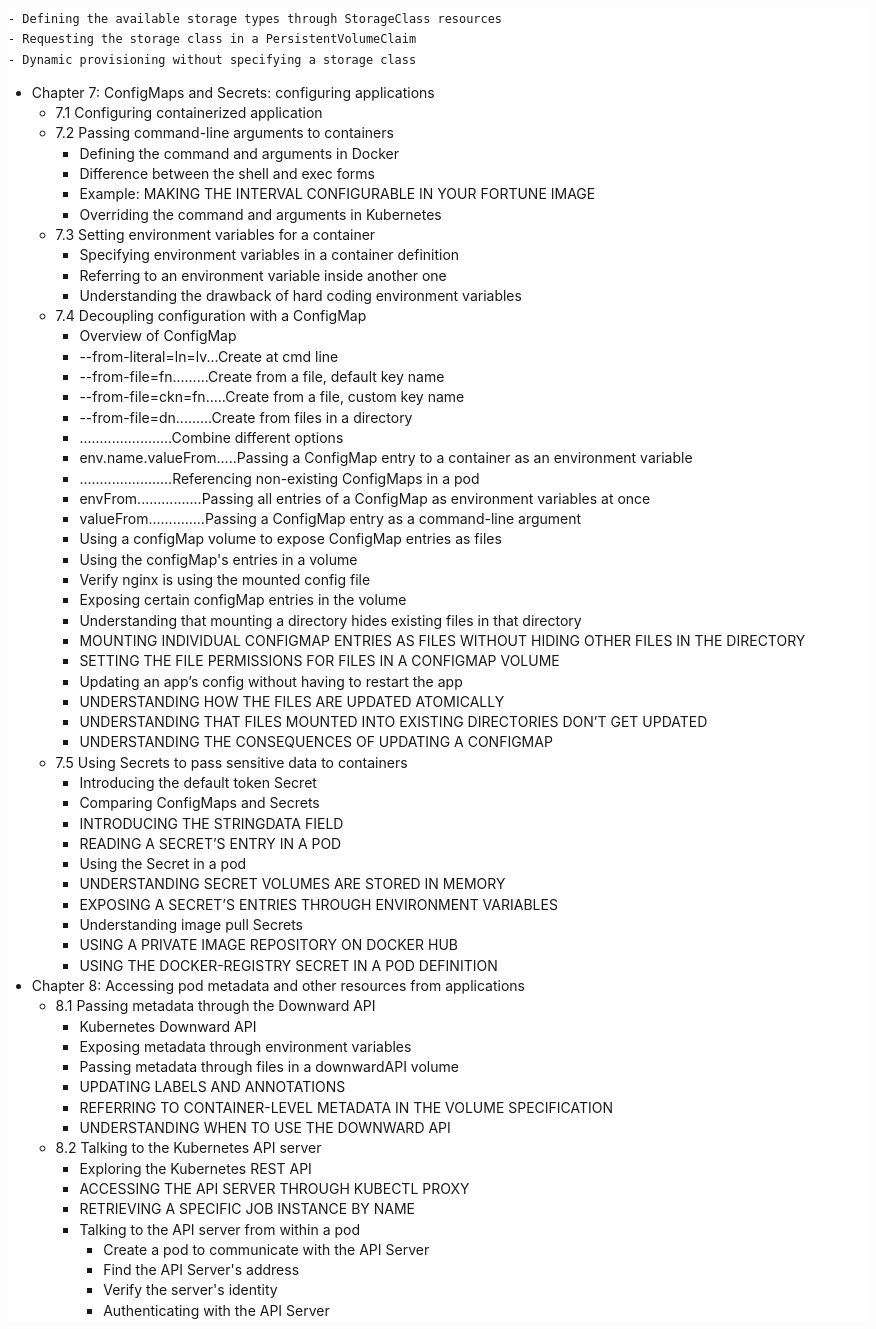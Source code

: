     - Defining the available storage types through StorageClass resources
    - Requesting the storage class in a PersistentVolumeClaim
    - Dynamic provisioning without specifying a storage class
- Chapter 7: ConfigMaps and Secrets: configuring applications
  - 7.1 Configuring containerized application
  - 7.2 Passing command-line arguments to containers
    - Defining the command and arguments in Docker
    - Difference between the shell and exec forms
    - Example: MAKING THE INTERVAL CONFIGURABLE IN YOUR FORTUNE IMAGE
    - Overriding the command and arguments in Kubernetes
  - 7.3 Setting environment variables for a container
    - Specifying environment variables in a container definition
    - Referring to an environment variable inside another one
    - Understanding the drawback of hard coding environment variables
  - 7.4 Decoupling configuration with a ConfigMap
    - Overview of ConfigMap
    - --from-literal=ln=lv...Create at cmd line
    - --from-file=fn.........Create from a file, default key name
    - --from-file=ckn=fn.....Create from a file, custom key name
    - --from-file=dn.........Create from files in a directory
    - .......................Combine different options
    - env.name.valueFrom.....Passing a ConfigMap entry to a container as an environment variable
    - .......................Referencing non-existing ConfigMaps in a pod
    - envFrom................Passing all entries of a ConfigMap as environment variables at once
    - valueFrom..............Passing a ConfigMap entry as a command-line argument
    - Using a configMap volume to expose ConfigMap entries as files
    - Using the configMap's entries in a volume
    - Verify nginx is using the mounted config file
    - Exposing certain configMap entries in the volume
    - Understanding that mounting a directory hides existing files in that directory
    - MOUNTING INDIVIDUAL CONFIGMAP ENTRIES AS FILES WITHOUT HIDING OTHER FILES IN THE DIRECTORY
    - SETTING THE FILE PERMISSIONS FOR FILES IN A CONFIGMAP VOLUME
    - Updating an app’s config without having to restart the app
    - UNDERSTANDING HOW THE FILES ARE UPDATED ATOMICALLY
    - UNDERSTANDING THAT FILES MOUNTED INTO EXISTING DIRECTORIES DON’T GET UPDATED
    - UNDERSTANDING THE CONSEQUENCES OF UPDATING A CONFIGMAP
  - 7.5 Using Secrets to pass sensitive data to containers
    - Introducing the default token Secret
    - Comparing ConfigMaps and Secrets
    - INTRODUCING THE STRINGDATA FIELD
    - READING A SECRET’S ENTRY IN A POD
    - Using the Secret in a pod
    - UNDERSTANDING SECRET VOLUMES ARE STORED IN MEMORY
    - EXPOSING A SECRET’S ENTRIES THROUGH ENVIRONMENT VARIABLES
    - Understanding image pull Secrets
    - USING A PRIVATE IMAGE REPOSITORY ON DOCKER HUB
    - USING THE DOCKER-REGISTRY SECRET IN A POD DEFINITION
- Chapter 8: Accessing pod metadata and other resources from applications
  - 8.1 Passing metadata through the Downward API
    - Kubernetes Downward API
    - Exposing metadata through environment variables
    - Passing metadata through files in a downwardAPI volume
    - UPDATING LABELS AND ANNOTATIONS
    - REFERRING TO CONTAINER-LEVEL METADATA IN THE VOLUME SPECIFICATION
    - UNDERSTANDING WHEN TO USE THE DOWNWARD API
  - 8.2 Talking to the Kubernetes API server
    - Exploring the Kubernetes REST API
    - ACCESSING THE API SERVER THROUGH KUBECTL PROXY
    - RETRIEVING A SPECIFIC JOB INSTANCE BY NAME
    - Talking to the API server from within a pod
      - Create a pod to communicate with the API Server
      - Find the API Server's address
      - Verify the server's identity
      - Authenticating with the API Server